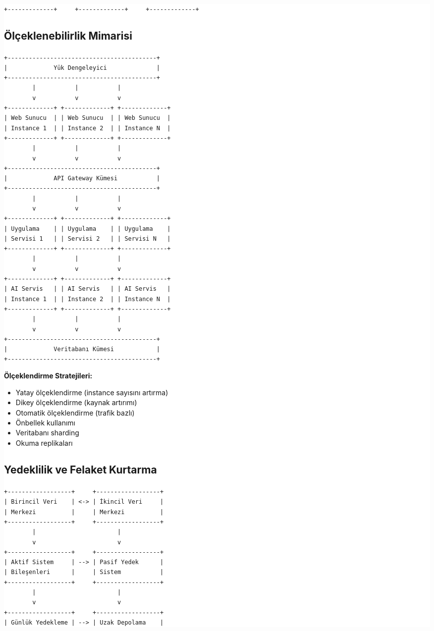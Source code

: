 ```
+-------------+     +-------------+     +-------------+
```

## Ölçeklenebilirlik Mimarisi

```
+------------------------------------------+
|             Yük Dengeleyici              |
+------------------------------------------+
        |           |           |
        v           v           v
+-------------+ +-------------+ +-------------+
| Web Sunucu  | | Web Sunucu  | | Web Sunucu  |
| Instance 1  | | Instance 2  | | Instance N  |
+-------------+ +-------------+ +-------------+
        |           |           |
        v           v           v
+------------------------------------------+
|             API Gateway Kümesi           |
+------------------------------------------+
        |           |           |
        v           v           v
+-------------+ +-------------+ +-------------+
| Uygulama    | | Uygulama    | | Uygulama    |
| Servisi 1   | | Servisi 2   | | Servisi N   |
+-------------+ +-------------+ +-------------+
        |           |           |
        v           v           v
+-------------+ +-------------+ +-------------+
| AI Servis   | | AI Servis   | | AI Servis   |
| Instance 1  | | Instance 2  | | Instance N  |
+-------------+ +-------------+ +-------------+
        |           |           |
        v           v           v
+------------------------------------------+
|             Veritabanı Kümesi            |
+------------------------------------------+
```

**Ölçeklendirme Stratejileri:**
- Yatay ölçeklendirme (instance sayısını artırma)
- Dikey ölçeklendirme (kaynak artırımı)
- Otomatik ölçeklendirme (trafik bazlı)
- Önbellek kullanımı
- Veritabanı sharding
- Okuma replikaları

## Yedeklilik ve Felaket Kurtarma

```
+------------------+     +------------------+
| Birincil Veri    | <-> | İkincil Veri     |
| Merkezi          |     | Merkezi          |
+------------------+     +------------------+
        |                       |
        v                       v
+------------------+     +------------------+
| Aktif Sistem     | --> | Pasif Yedek      |
| Bileşenleri      |     | Sistem           |
+------------------+     +------------------+
        |                       |
        v                       v
+------------------+     +------------------+
| Günlük Yedekleme | --> | Uzak Depolama    |
```